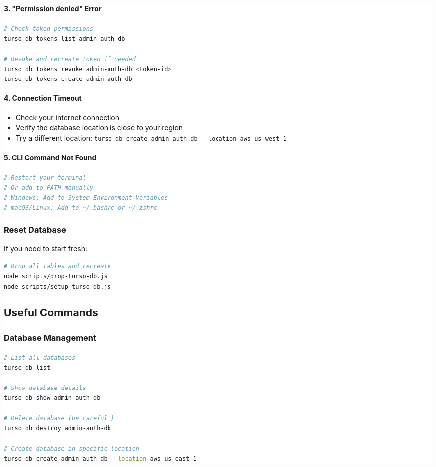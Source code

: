 #### 3. "Permission denied" Error

```bash
# Check token permissions
turso db tokens list admin-auth-db

# Revoke and recreate token if needed
turso db tokens revoke admin-auth-db <token-id>
turso db tokens create admin-auth-db
```

#### 4. Connection Timeout

- Check your internet connection
- Verify the database location is close to your region
- Try a different location: `turso db create admin-auth-db --location aws-us-west-1`

#### 5. CLI Command Not Found

```bash
# Restart your terminal
# Or add to PATH manually
# Windows: Add to System Environment Variables
# macOS/Linux: Add to ~/.bashrc or ~/.zshrc
```

### Reset Database

If you need to start fresh:

```bash
# Drop all tables and recreate
node scripts/drop-turso-db.js
node scripts/setup-turso-db.js
```

## Useful Commands

### Database Management

```bash
# List all databases
turso db list

# Show database details
turso db show admin-auth-db

# Delete database (be careful!)
turso db destroy admin-auth-db

# Create database in specific location
turso db create admin-auth-db --location aws-us-east-1
```
